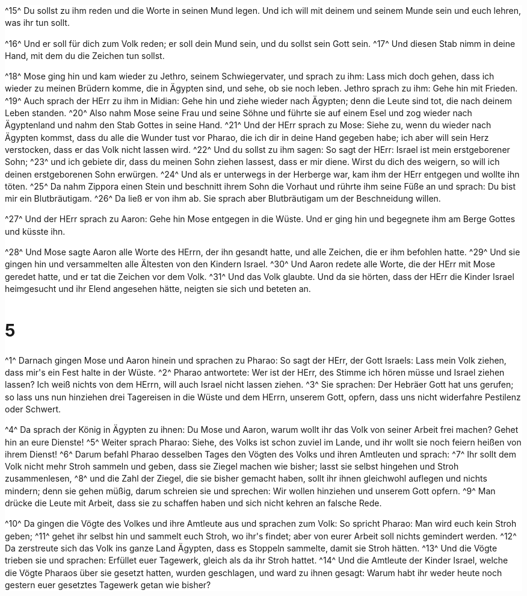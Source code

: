 ^15^ Du sollst zu ihm reden und die Worte in seinen Mund legen. Und ich will mit deinem und seinem Munde sein und euch lehren, was ihr tun sollt. 

^16^ Und er soll für dich zum Volk reden; er soll dein Mund sein, und du sollst sein Gott sein. ^17^ Und diesen Stab nimm in deine Hand, mit dem du die Zeichen tun sollst. 

^18^ Mose ging hin und kam wieder zu Jethro, seinem Schwiegervater, und sprach zu ihm: Lass mich doch gehen, dass ich wieder zu meinen Brüdern komme, die in Ägypten sind, und sehe, ob sie noch leben. Jethro sprach zu ihm: Gehe hin mit Frieden. ^19^ Auch sprach der HErr zu ihm in Midian: Gehe hin und ziehe wieder nach Ägypten; denn die Leute sind tot, die nach deinem Leben standen. ^20^ Also nahm Mose seine Frau und seine Söhne und führte sie auf einem Esel und zog wieder nach Ägyptenland und nahm den Stab Gottes in seine Hand. ^21^ Und der HErr sprach zu Mose: Siehe zu, wenn du wieder nach Ägypten kommst, dass du alle die Wunder tust vor Pharao, die ich dir in deine Hand gegeben habe; ich aber will sein Herz verstocken, dass er das Volk nicht lassen wird. ^22^ Und du sollst zu ihm sagen: So sagt der HErr: Israel ist mein erstgeborener Sohn; ^23^ und ich gebiete dir, dass du meinen Sohn ziehen lassest, dass er mir diene. Wirst du dich des weigern, so will ich deinen erstgeborenen Sohn erwürgen. ^24^ Und als er unterwegs in der Herberge war, kam ihm der HErr entgegen und wollte ihn töten. ^25^ Da nahm Zippora einen Stein und beschnitt ihrem Sohn die Vorhaut und rührte ihm seine Füße an und sprach: Du bist mir ein Blutbräutigam. ^26^ Da ließ er von ihm ab. Sie sprach aber Blutbräutigam um der Beschneidung willen. 

^27^ Und der HErr sprach zu Aaron: Gehe hin Mose entgegen in die Wüste. Und er ging hin und begegnete ihm am Berge Gottes und küsste ihn. 

^28^ Und Mose sagte Aaron alle Worte des HErrn, der ihn gesandt hatte, und alle Zeichen, die er ihm befohlen hatte. ^29^ Und sie gingen hin und versammelten alle Ältesten von den Kindern Israel. ^30^ Und Aaron redete alle Worte, die der HErr mit Mose geredet hatte, und er tat die Zeichen vor dem Volk. ^31^ Und das Volk glaubte. Und da sie hörten, dass der HErr die Kinder Israel heimgesucht und ihr Elend angesehen hätte, neigten sie sich und beteten an.

# 5
^1^ Darnach gingen Mose und Aaron hinein und sprachen zu Pharao: So sagt der HErr, der Gott Israels: Lass mein Volk ziehen, dass mir's ein Fest halte in der Wüste. ^2^ Pharao antwortete: Wer ist der HErr, des Stimme ich hören müsse und Israel ziehen lassen? Ich weiß nichts von dem HErrn, will auch Israel nicht lassen ziehen. ^3^ Sie sprachen: Der Hebräer Gott hat uns gerufen; so lass uns nun hinziehen drei Tagereisen in die Wüste und dem HErrn, unserem Gott, opfern, dass uns nicht widerfahre Pestilenz oder Schwert. 

^4^ Da sprach der König in Ägypten zu ihnen: Du Mose und Aaron, warum wollt ihr das Volk von seiner Arbeit frei machen? Gehet hin an eure Dienste! ^5^ Weiter sprach Pharao: Siehe, des Volks ist schon zuviel im Lande, und ihr wollt sie noch feiern heißen von ihrem Dienst! ^6^ Darum befahl Pharao desselben Tages den Vögten des Volks und ihren Amtleuten und sprach: ^7^ Ihr sollt dem Volk nicht mehr Stroh sammeln und geben, dass sie Ziegel machen wie bisher; lasst sie selbst hingehen und Stroh zusammenlesen, ^8^ und die Zahl der Ziegel, die sie bisher gemacht haben, sollt ihr ihnen gleichwohl auflegen und nichts mindern; denn sie gehen müßig, darum schreien sie und sprechen: Wir wollen hinziehen und unserem Gott opfern. ^9^ Man drücke die Leute mit Arbeit, dass sie zu schaffen haben und sich nicht kehren an falsche Rede. 

^10^ Da gingen die Vögte des Volkes und ihre Amtleute aus und sprachen zum Volk: So spricht Pharao: Man wird euch kein Stroh geben; ^11^ gehet ihr selbst hin und sammelt euch Stroh, wo ihr's findet; aber von eurer Arbeit soll nichts gemindert werden. ^12^ Da zerstreute sich das Volk ins ganze Land Ägypten, dass es Stoppeln sammelte, damit sie Stroh hätten. ^13^ Und die Vögte trieben sie und sprachen: Erfüllet euer Tagewerk, gleich als da ihr Stroh hattet. ^14^ Und die Amtleute der Kinder Israel, welche die Vögte Pharaos über sie gesetzt hatten, wurden geschlagen, und ward zu ihnen gesagt: Warum habt ihr weder heute noch gestern euer gesetztes Tagewerk getan wie bisher? 

